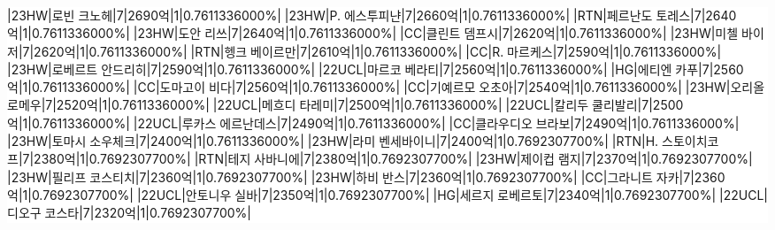 |23HW|로빈 크노헤|7|2690억|1|0.7611336000%|
|23HW|P. 에스투피냔|7|2660억|1|0.7611336000%|
|RTN|페르난도 토레스|7|2640억|1|0.7611336000%|
|23HW|도안 리쓰|7|2640억|1|0.7611336000%|
|CC|클린트 뎀프시|7|2620억|1|0.7611336000%|
|23HW|미첼 바이저|7|2620억|1|0.7611336000%|
|RTN|헹크 베이르만|7|2610억|1|0.7611336000%|
|CC|R. 마르케스|7|2590억|1|0.7611336000%|
|23HW|로베르트 안드리히|7|2590억|1|0.7611336000%|
|22UCL|마르코 베라티|7|2560억|1|0.7611336000%|
|HG|에티엔 카푸|7|2560억|1|0.7611336000%|
|CC|도마고이 비다|7|2560억|1|0.7611336000%|
|CC|기예르모 오초아|7|2540억|1|0.7611336000%|
|23HW|오리올 로메우|7|2520억|1|0.7611336000%|
|22UCL|메흐디 타레미|7|2500억|1|0.7611336000%|
|22UCL|칼리두 쿨리발리|7|2500억|1|0.7611336000%|
|22UCL|루카스 에르난데스|7|2490억|1|0.7611336000%|
|CC|클라우디오 브라보|7|2490억|1|0.7611336000%|
|23HW|토마시 소우체크|7|2400억|1|0.7611336000%|
|23HW|라미 벤세바이니|7|2400억|1|0.7692307700%|
|RTN|H. 스토이치코프|7|2380억|1|0.7692307700%|
|RTN|테지 사바니에|7|2380억|1|0.7692307700%|
|23HW|제이컵 램지|7|2370억|1|0.7692307700%|
|23HW|필리프 코스티치|7|2360억|1|0.7692307700%|
|23HW|하비 반스|7|2360억|1|0.7692307700%|
|CC|그라니트 자카|7|2360억|1|0.7692307700%|
|22UCL|안토니우 실바|7|2350억|1|0.7692307700%|
|HG|세르지 로베르토|7|2340억|1|0.7692307700%|
|22UCL|디오구 코스타|7|2320억|1|0.7692307700%|

